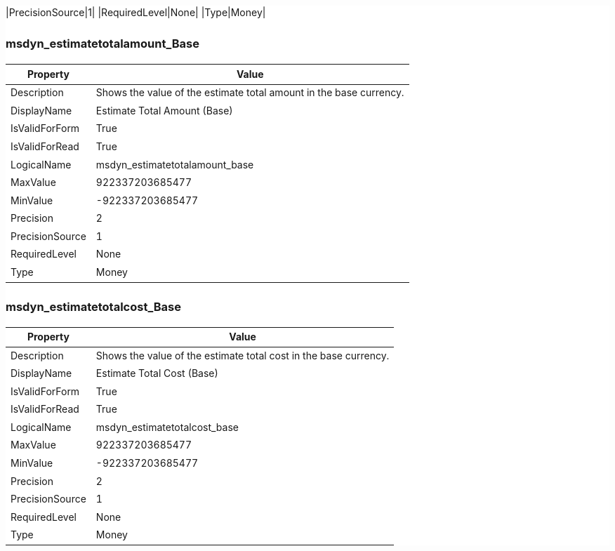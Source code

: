 |PrecisionSource|1|
|RequiredLevel|None|
|Type|Money|


### <a name="BKMK_msdyn_estimatetotalamount_Base"></a> msdyn_estimatetotalamount_Base

|Property|Value|
|--------|-----|
|Description|Shows the value of the estimate total amount in the base currency.|
|DisplayName|Estimate Total Amount (Base)|
|IsValidForForm|True|
|IsValidForRead|True|
|LogicalName|msdyn_estimatetotalamount_base|
|MaxValue|922337203685477|
|MinValue|-922337203685477|
|Precision|2|
|PrecisionSource|1|
|RequiredLevel|None|
|Type|Money|


### <a name="BKMK_msdyn_estimatetotalcost_Base"></a> msdyn_estimatetotalcost_Base

|Property|Value|
|--------|-----|
|Description|Shows the value of the estimate total cost in the base currency.|
|DisplayName|Estimate Total Cost (Base)|
|IsValidForForm|True|
|IsValidForRead|True|
|LogicalName|msdyn_estimatetotalcost_base|
|MaxValue|922337203685477|
|MinValue|-922337203685477|
|Precision|2|
|PrecisionSource|1|
|RequiredLevel|None|
|Type|Money|

